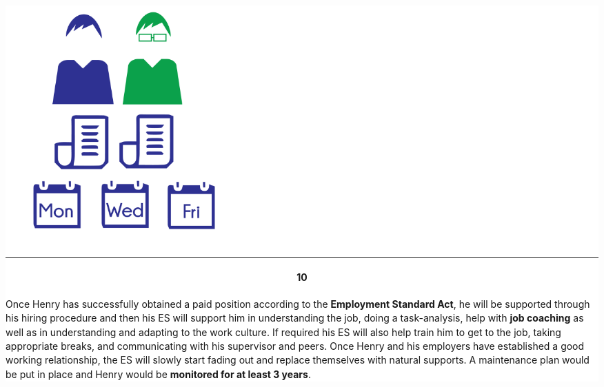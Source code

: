 
<div class="col-md-6">
				<img class="henry" width="40%"  src="img/story-05.png"></img>
				<hr/>
				<h4 style="text-align:center;">10</h4>
				<p style="text-align: left;">Once Henry has successfully obtained a paid position according to the <strong>Employment Standard Act</strong>, he will be supported through his hiring procedure and then his ES will support him in understanding the job, doing a task-analysis, help with <strong>job coaching</strong> as well as in understanding and adapting to the work culture. If required his ES will also help train him to get to the job, taking appropriate breaks, and communicating with his supervisor and peers. Once Henry and his employers have established a good working relationship, the ES will slowly start fading out and replace themselves with natural supports. A maintenance plan would be put in place and Henry would be <strong>monitored for at least 3 years</strong>.</p>
			</div>
